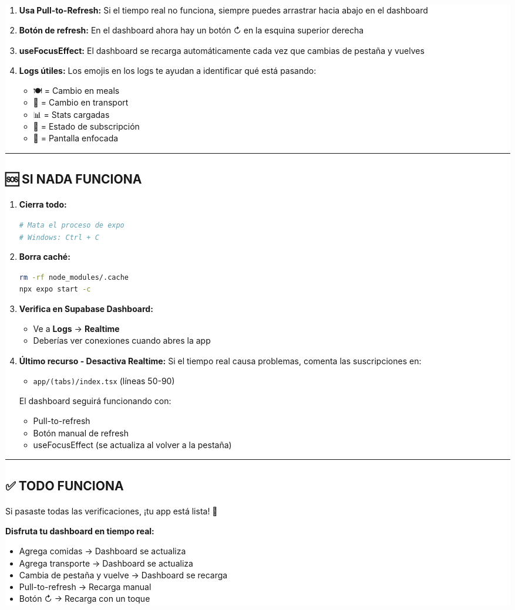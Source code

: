 1. **Usa Pull-to-Refresh:** Si el tiempo real no funciona, siempre puedes arrastrar hacia abajo en el dashboard

2. **Botón de refresh:** En el dashboard ahora hay un botón ↻ en la esquina superior derecha

3. **useFocusEffect:** El dashboard se recarga automáticamente cada vez que cambias de pestaña y vuelves

4. **Logs útiles:** Los emojis en los logs te ayudan a identificar qué está pasando:
   - 🍽️ = Cambio en meals
   - 🚗 = Cambio en transport
   - 📊 = Stats cargadas
   - 📡 = Estado de subscripción
   - 🔄 = Pantalla enfocada

---

## 🆘 SI NADA FUNCIONA

1. **Cierra todo:**
   ```bash
   # Mata el proceso de expo
   # Windows: Ctrl + C
   ```

2. **Borra caché:**
   ```bash
   rm -rf node_modules/.cache
   npx expo start -c
   ```

3. **Verifica en Supabase Dashboard:**
   - Ve a **Logs** → **Realtime**
   - Deberías ver conexiones cuando abres la app

4. **Último recurso - Desactiva Realtime:**
   Si el tiempo real causa problemas, comenta las suscripciones en:
   - `app/(tabs)/index.tsx` (líneas 50-90)
   
   El dashboard seguirá funcionando con:
   - Pull-to-refresh
   - Botón manual de refresh
   - useFocusEffect (se actualiza al volver a la pestaña)

---

## ✅ TODO FUNCIONA

Si pasaste todas las verificaciones, ¡tu app está lista! 🎉

**Disfruta tu dashboard en tiempo real:**
- Agrega comidas → Dashboard se actualiza
- Agrega transporte → Dashboard se actualiza
- Cambia de pestaña y vuelve → Dashboard se recarga
- Pull-to-refresh → Recarga manual
- Botón ↻ → Recarga con un toque
